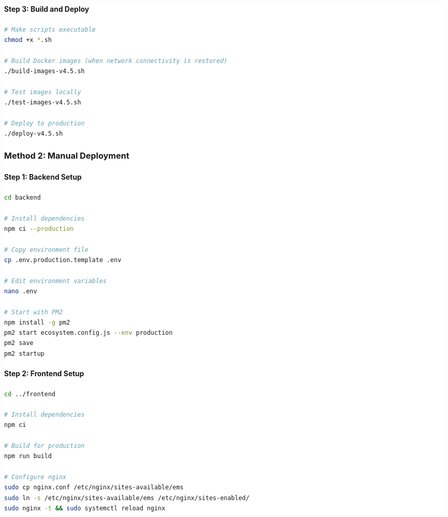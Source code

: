 #### Step 3: Build and Deploy
```bash
# Make scripts executable
chmod +x *.sh

# Build Docker images (when network connectivity is restored)
./build-images-v4.5.sh

# Test images locally
./test-images-v4.5.sh

# Deploy to production
./deploy-v4.5.sh
```

### Method 2: Manual Deployment

#### Step 1: Backend Setup
```bash
cd backend

# Install dependencies
npm ci --production

# Copy environment file
cp .env.production.template .env

# Edit environment variables
nano .env

# Start with PM2
npm install -g pm2
pm2 start ecosystem.config.js --env production
pm2 save
pm2 startup
```

#### Step 2: Frontend Setup
```bash
cd ../frontend

# Install dependencies
npm ci

# Build for production
npm run build

# Configure nginx
sudo cp nginx.conf /etc/nginx/sites-available/ems
sudo ln -s /etc/nginx/sites-available/ems /etc/nginx/sites-enabled/
sudo nginx -t && sudo systemctl reload nginx
```
